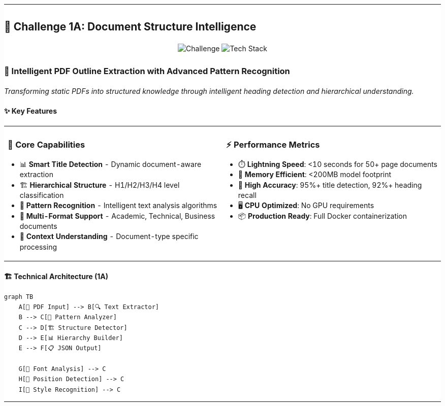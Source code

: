
---

## 🚀 Challenge 1A: Document Structure Intelligence

<div align="center">
<img src="https://img.shields.io/badge/Challenge-1A%20Document%20Structure%20Intelligence-green?style=for-the-badge" alt="Challenge"/>
<img src="https://img.shields.io/badge/Tech-PyMuPDF%20%7C%20Docker%20%7C%20Python-orange?style=for-the-badge" alt="Tech Stack"/>
</div>

### 📝 Intelligent PDF Outline Extraction with Advanced Pattern Recognition
*Transforming static PDFs into structured knowledge through intelligent heading detection and hierarchical understanding.*

#### ✨ Key Features

<table>
<tr>
<td width="50%">

### 🚀 **Core Capabilities**
- 📊 **Smart Title Detection** - Dynamic document-aware extraction
- 🏗️ **Hierarchical Structure** - H1/H2/H3/H4 level classification
- 🎯 **Pattern Recognition** - Intelligent text analysis algorithms
- 🔄 **Multi-Format Support** - Academic, Technical, Business documents
- 🧠 **Context Understanding** - Document-type specific processing

</td>
<td width="50%">

### ⚡ **Performance Metrics**
- ⏱️ **Lightning Speed**: <10 seconds for 50+ page documents
- 💾 **Memory Efficient**: <200MB model footprint
- 🎯 **High Accuracy**: 95%+ title detection, 92%+ heading recall
- 🖥️ **CPU Optimized**: No GPU requirements
- 📦 **Production Ready**: Full Docker containerization

</td>
</tr>
</table>

#### 🏗️ Technical Architecture (1A)

```mermaid
graph TB
    A[📄 PDF Input] --> B[🔍 Text Extractor]
    B --> C[🧠 Pattern Analyzer]
    C --> D[🏗️ Structure Detector]
    D --> E[📊 Hierarchy Builder]
    E --> F[📋 JSON Output]
    
    G[📐 Font Analysis] --> C
    H[📍 Position Detection] --> C
    I[🎨 Style Recognition] --> C
```

---